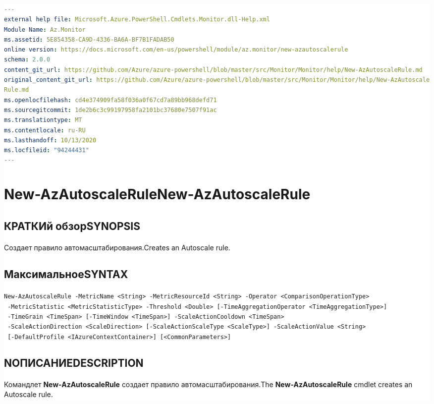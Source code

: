 ```yaml
---
external help file: Microsoft.Azure.PowerShell.Cmdlets.Monitor.dll-Help.xml
Module Name: Az.Monitor
ms.assetid: 5E854358-CA9D-4336-BA6A-BF7B1FADAB50
online version: https://docs.microsoft.com/en-us/powershell/module/az.monitor/new-azautoscalerule
schema: 2.0.0
content_git_url: https://github.com/Azure/azure-powershell/blob/master/src/Monitor/Monitor/help/New-AzAutoscaleRule.md
original_content_git_url: https://github.com/Azure/azure-powershell/blob/master/src/Monitor/Monitor/help/New-AzAutoscaleRule.md
ms.openlocfilehash: cd4e374909fa58f036a0f67cd7a89bb968defd71
ms.sourcegitcommit: 1de2b6c3c99197958fa2101bc37680e7507f91ac
ms.translationtype: MT
ms.contentlocale: ru-RU
ms.lasthandoff: 10/13/2020
ms.locfileid: "94244431"
---
```

# <span data-ttu-id="d04ad-101">New-AzAutoscaleRule</span><span class="sxs-lookup"><span data-stu-id="d04ad-101">New-AzAutoscaleRule</span></span>

## <span data-ttu-id="d04ad-102">КРАТКИй обзор</span><span class="sxs-lookup"><span data-stu-id="d04ad-102">SYNOPSIS</span></span>
<span data-ttu-id="d04ad-103">Создает правило автомасштабирования.</span><span class="sxs-lookup"><span data-stu-id="d04ad-103">Creates an Autoscale rule.</span></span>

## <span data-ttu-id="d04ad-104">Максимальное</span><span class="sxs-lookup"><span data-stu-id="d04ad-104">SYNTAX</span></span>

```
New-AzAutoscaleRule -MetricName <String> -MetricResourceId <String> -Operator <ComparisonOperationType>
 -MetricStatistic <MetricStatisticType> -Threshold <Double> [-TimeAggregationOperator <TimeAggregationType>]
 -TimeGrain <TimeSpan> [-TimeWindow <TimeSpan>] -ScaleActionCooldown <TimeSpan>
 -ScaleActionDirection <ScaleDirection> [-ScaleActionScaleType <ScaleType>] -ScaleActionValue <String>
 [-DefaultProfile <IAzureContextContainer>] [<CommonParameters>]
```

## <span data-ttu-id="d04ad-105">NОПИСАНИЕ</span><span class="sxs-lookup"><span data-stu-id="d04ad-105">DESCRIPTION</span></span>
<span data-ttu-id="d04ad-106">Командлет **New-AzAutoscaleRule** создает правило автомасштабирования.</span><span class="sxs-lookup"><span data-stu-id="d04ad-106">The **New-AzAutoscaleRule** cmdlet creates an Autoscale rule.</span></span>
